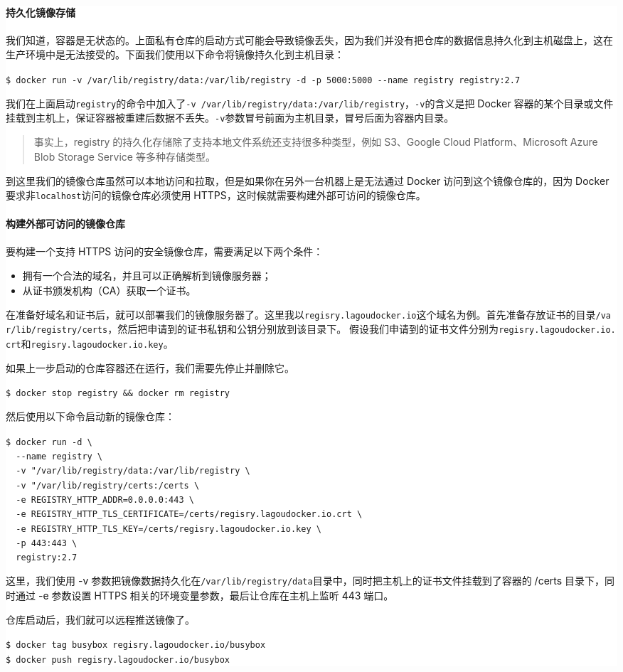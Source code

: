 <h4 id="持久化镜像存储">持久化镜像存储</h4>

<p>我们知道，容器是无状态的。上面私有仓库的启动方式可能会导致镜像丢失，因为我们并没有把仓库的数据信息持久化到主机磁盘上，这在生产环境中是无法接受的。下面我们使用以下命令将镜像持久化到主机目录：</p>

<pre><code>$ docker run -v /var/lib/registry/data:/var/lib/registry -d -p 5000:5000 --name registry registry:2.7
</code></pre>

<p>我们在上面启动<code>registry</code>的命令中加入了<code>-v /var/lib/registry/data:/var/lib/registry</code>，<code>-v</code>的含义是把 Docker 容器的某个目录或文件挂载到主机上，保证容器被重建后数据不丢失。<code>-v</code>参数冒号前面为主机目录，冒号后面为容器内目录。</p>

<blockquote>
<p>事实上，registry 的持久化存储除了支持本地文件系统还支持很多种类型，例如 S3、Google Cloud Platform、Microsoft Azure Blob Storage Service 等多种存储类型。</p>
</blockquote>

<p>到这里我们的镜像仓库虽然可以本地访问和拉取，但是如果你在另外一台机器上是无法通过 Docker 访问到这个镜像仓库的，因为 Docker 要求非<code>localhost</code>访问的镜像仓库必须使用 HTTPS，这时候就需要构建外部可访问的镜像仓库。</p>

<h4 id="构建外部可访问的镜像仓库">构建外部可访问的镜像仓库</h4>

<p>要构建一个支持 HTTPS 访问的安全镜像仓库，需要满足以下两个条件：</p>

<ul>
<li>拥有一个合法的域名，并且可以正确解析到镜像服务器；</li>
<li>从证书颁发机构（CA）获取一个证书。</li>
</ul>

<p>在准备好域名和证书后，就可以部署我们的镜像服务器了。这里我以<code>regisry.lagoudocker.io</code>这个域名为例。首先准备存放证书的目录<code>/var/lib/registry/certs</code>，然后把申请到的证书私钥和公钥分别放到该目录下。 假设我们申请到的证书文件分别为<code>regisry.lagoudocker.io.crt</code>和<code>regisry.lagoudocker.io.key</code>。</p>

<p>如果上一步启动的仓库容器还在运行，我们需要先停止并删除它。</p>

<pre><code>$ docker stop registry &amp;&amp; docker rm registry
</code></pre>

<p>然后使用以下命令启动新的镜像仓库：</p>

<pre><code>$ docker run -d \
  --name registry \
  -v &quot;/var/lib/registry/data:/var/lib/registry \
  -v &quot;/var/lib/registry/certs:/certs \
  -e REGISTRY_HTTP_ADDR=0.0.0.0:443 \
  -e REGISTRY_HTTP_TLS_CERTIFICATE=/certs/regisry.lagoudocker.io.crt \
  -e REGISTRY_HTTP_TLS_KEY=/certs/regisry.lagoudocker.io.key \
  -p 443:443 \
  registry:2.7
</code></pre>

<p>这里，我们使用 -v 参数把镜像数据持久化在<code>/var/lib/registry/data</code>目录中，同时把主机上的证书文件挂载到了容器的 /certs 目录下，同时通过 -e 参数设置 HTTPS 相关的环境变量参数，最后让仓库在主机上监听 443 端口。</p>

<p>仓库启动后，我们就可以远程推送镜像了。</p>

<pre><code>$ docker tag busybox regisry.lagoudocker.io/busybox
$ docker push regisry.lagoudocker.io/busybox
</code></pre>
